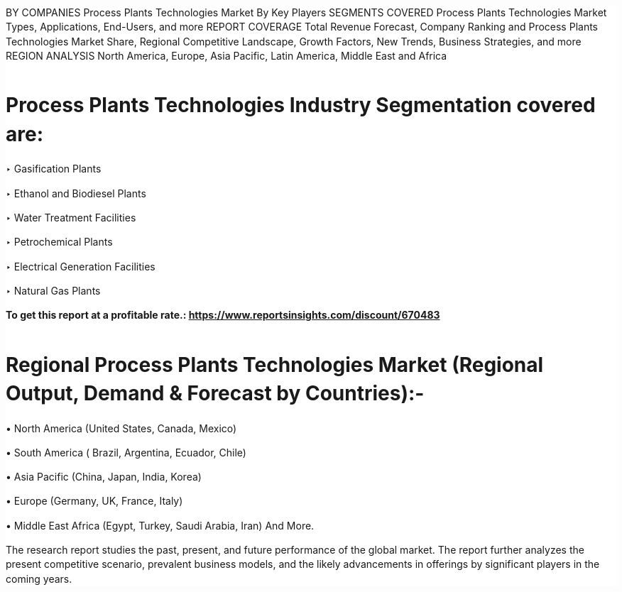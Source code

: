 </tr>
</tr>
<tr>
<td>BY COMPANIES</td>
<td>Process Plants Technologies Market By Key Players</td>
</tr>
<tr>
<td>SEGMENTS COVERED</td>
<td>Process Plants Technologies Market Types, Applications, End-Users, and more</td>
</tr>
<tr>
<td>REPORT COVERAGE</td>
<td>Total Revenue Forecast, Company Ranking and Process Plants Technologies Market Share, Regional Competitive Landscape, Growth Factors, New Trends, Business Strategies, and more</td>
</tr>
<tr>
<td>REGION ANALYSIS</td>
<td>North America, Europe, Asia Pacific, Latin America, Middle East and Africa</td>
</tr>
</table>

# <strong>Process Plants Technologies Industry Segmentation covered are:</strong>

‣ Gasification Plants

‣ Ethanol and Biodiesel Plants

‣ Water Treatment Facilities

‣ Petrochemical Plants

‣ Electrical Generation Facilities

‣ Natural Gas Plants

<strong>To get this report at a profitable rate.: <a href=https://www.reportsinsights.com/discount/670483>https://www.reportsinsights.com/discount/670483</a></strong></font>

# <strong>Regional Process Plants Technologies Market (Regional Output, Demand &amp; Forecast by Countries):-</strong>

• North America (United States, Canada, Mexico)

• South America ( Brazil, Argentina, Ecuador, Chile)

• Asia Pacific (China, Japan, India, Korea)

• Europe (Germany, UK, France, Italy)

• Middle East Africa (Egypt, Turkey, Saudi Arabia, Iran) And More.

The research report studies the past, present, and future performance of the global market. The report further analyzes the present competitive scenario, prevalent business models, and the likely advancements in offerings by significant players in the coming years.
